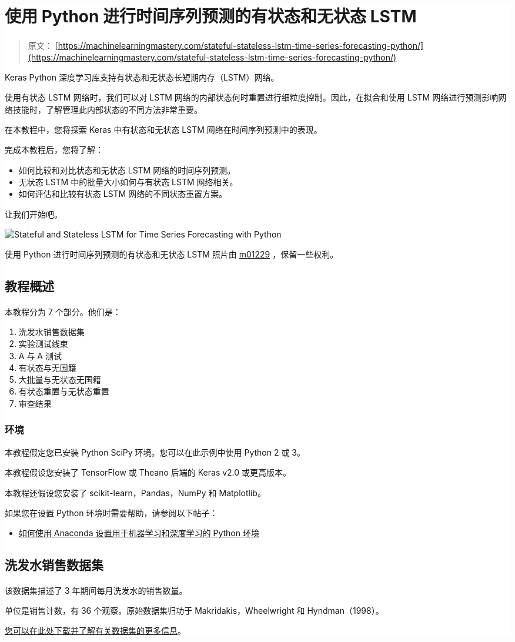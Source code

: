 # 使用 Python 进行时间序列预测的有状态和无状态 LSTM

> 原文： [https://machinelearningmastery.com/stateful-stateless-lstm-time-series-forecasting-python/](https://machinelearningmastery.com/stateful-stateless-lstm-time-series-forecasting-python/)

Keras Python 深度学习库支持有状态和无状态长短期内存（LSTM）网络。

使用有状态 LSTM 网络时，我们可以对 LSTM 网络的内部状态何时重置进行细粒度控制。因此，在拟合和使用 LSTM 网络进行预测影响网络技能时，了解管理此内部状态的不同方法非常重要。

在本教程中，您将探索 Keras 中有状态和无状态 LSTM 网络在时间序列预测中的表现。

完成本教程后，您将了解：

*   如何比较和对比状态和无状态 LSTM 网络的时间序列预测。
*   无状态 LSTM 中的批量大小如何与有状态 LSTM 网络相关。
*   如何评估和比较有状态 LSTM 网络的不同状态重置方案。

让我们开始吧。

![Stateful and Stateless LSTM for Time Series Forecasting with Python](img/f8b3d7cc98a4b1c950164ed026b6aa20.jpg)

使用 Python 进行时间序列预测的有状态和无状态 LSTM
照片由 [m01229](https://www.flickr.com/photos/39908901@N06/33414952872/) ，保留一些权利。

## 教程概述

本教程分为 7 个部分。他们是：

1.  洗发水销售数据集
2.  实验测试线束
3.  A 与 A 测试
4.  有状态与无国籍
5.  大批量与无状态无国籍
6.  有状态重置与无状态重置
7.  审查结果

### 环境

本教程假定您已安装 Python SciPy 环境。您可以在此示例中使用 Python 2 或 3。

本教程假设您安装了 TensorFlow 或 Theano 后端的 Keras v2.0 或更高版本。

本教程还假设您安装了 scikit-learn，Pandas，NumPy 和 Matplotlib。

如果您在设置 Python 环境时需要帮助，请参阅以下帖子：

*   [如何使用 Anaconda 设置用于机器学习和深度学习的 Python 环境](http://machinelearningmastery.com/setup-python-environment-machine-learning-deep-learning-anaconda/)

## 洗发水销售数据集

该数据集描述了 3 年期间每月洗发水的销售数量。

单位是销售计数，有 36 个观察。原始数据集归功于 Makridakis，Wheelwright 和 Hyndman（1998）。

[您可以在此处下载并了解有关数据集的更多信息](https://datamarket.com/data/set/22r0/sales-of-shampoo-over-a-three-year-period)。
